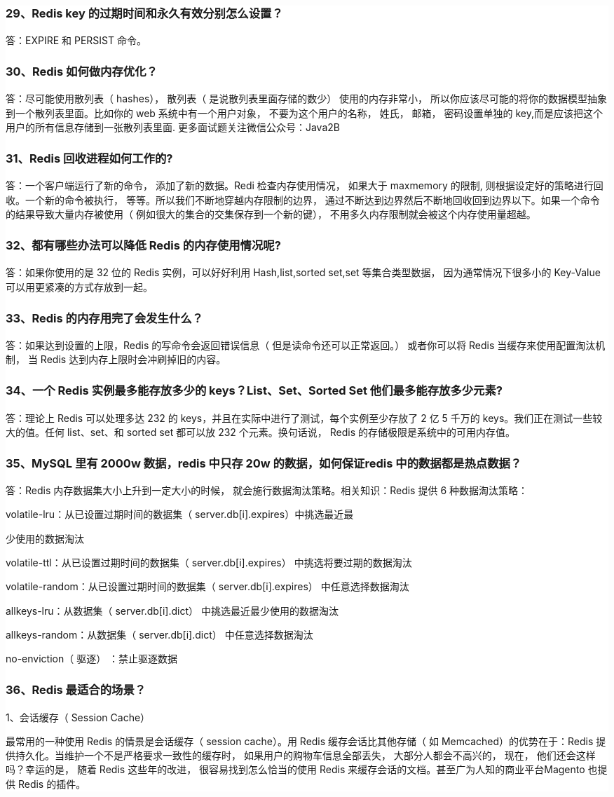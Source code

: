 ### 29、Redis key 的过期时间和永久有效分别怎么设置？

答：EXPIRE 和 PERSIST 命令。

### 30、Redis 如何做内存优化？

答：尽可能使用散列表（ hashes）， 散列表（ 是说散列表里面存储的数少） 使用的内存非常小， 所以你应该尽可能的将你的数据模型抽象到一个散列表里面。比如你的 web 系统中有一个用户对象， 不要为这个用户的名称， 姓氏， 邮箱， 密码设置单独的 key,而是应该把这个用户的所有信息存储到一张散列表里面. 更多面试题关注微信公众号：Java2B

### 31、Redis 回收进程如何工作的?

答：一个客户端运行了新的命令， 添加了新的数据。Redi 检查内存使用情况， 如果大于 maxmemory 的限制, 则根据设定好的策略进行回收。一个新的命令被执行， 等等。所以我们不断地穿越内存限制的边界， 通过不断达到边界然后不断地回收回到边界以下。如果一个命令的结果导致大量内存被使用（ 例如很大的集合的交集保存到一个新的键）， 不用多久内存限制就会被这个内存使用量超越。

### 32、都有哪些办法可以降低 Redis 的内存使用情况呢?

答：如果你使用的是 32 位的 Redis 实例，可以好好利用 Hash,list,sorted set,set 等集合类型数据， 因为通常情况下很多小的 Key-Value 可以用更紧凑的方式存放到一起。

### 33、Redis 的内存用完了会发生什么？

答：如果达到设置的上限，Redis 的写命令会返回错误信息（ 但是读命令还可以正常返回。） 或者你可以将 Redis 当缓存来使用配置淘汰机制， 当 Redis 达到内存上限时会冲刷掉旧的内容。

### 34、一个 Redis 实例最多能存放多少的 keys？List、Set、Sorted Set 他们最多能存放多少元素?

答：理论上 Redis 可以处理多达 232 的 keys，并且在实际中进行了测试，每个实例至少存放了 2 亿 5 千万的 keys。我们正在测试一些较大的值。任何 list、set、和 sorted set 都可以放 232 个元素。换句话说， Redis 的存储极限是系统中的可用内存值。

### 35、MySQL 里有 2000w 数据，redis 中只存 20w 的数据，如何保证redis 中的数据都是热点数据？

答：Redis 内存数据集大小上升到一定大小的时候， 就会施行数据淘汰策略。相关知识：Redis 提供 6 种数据淘汰策略：

volatile-lru：从已设置过期时间的数据集（ server.db[i].expires）中挑选最近最

少使用的数据淘汰

volatile-ttl：从已设置过期时间的数据集（ server.db[i].expires） 中挑选将要过期的数据淘汰

volatile-random：从已设置过期时间的数据集（ server.db[i].expires） 中任意选择数据淘汰

allkeys-lru：从数据集（ server.db[i].dict） 中挑选最近最少使用的数据淘汰

allkeys-random：从数据集（ server.db[i].dict） 中任意选择数据淘汰

no-enviction（ 驱逐） ：禁止驱逐数据

### 36、Redis 最适合的场景？

1、会话缓存（ Session  Cache）

最常用的一种使用 Redis 的情景是会话缓存（ session cache）。用 Redis 缓存会话比其他存储（ 如 Memcached）的优势在于：Redis 提供持久化。当维护一个不是严格要求一致性的缓存时， 如果用户的购物车信息全部丢失， 大部分人都会不高兴的， 现在， 他们还会这样吗？幸运的是， 随着 Redis 这些年的改进， 很容易找到怎么恰当的使用 Redis 来缓存会话的文档。甚至广为人知的商业平台Magento 也提供 Redis 的插件。
